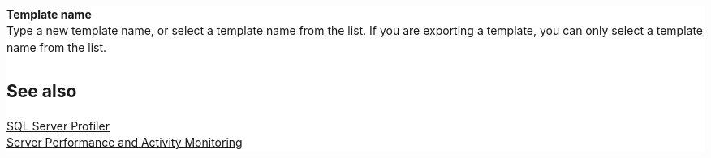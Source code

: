  **Template name**  
 Type a new template name, or select a template name from the list. If you are exporting a template, you can only select a template name from the list. 
 

## See also  
 [SQL Server Profiler](../../tools/sql-server-profiler/sql-server-profiler.md)   
 [Server Performance and Activity Monitoring](../../relational-databases/performance/server-performance-and-activity-monitoring.md)  
  
  